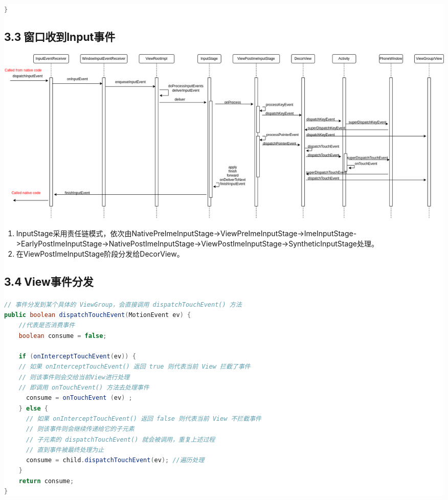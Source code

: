```C++
}
```



## 3.3 窗口收到Input事件

![img](/img/input/inputevent.png)

1. InputStage采用责任链模式，依次由NativePreImeInputStage->ViewPreImeInputStage->ImeInputStage->EarlyPostImeInputStage->NativePostImeInputStage->ViewPostImeInputStage->SyntheticInputStage处理。
2. 在ViewPostImeInputStage阶段分发给DecorView。



## 3.4 View事件分发

```Java
// 事件分发到某个具体的 ViewGroup，会直接调用 dispatchTouchEvent() 方法
public boolean dispatchTouchEvent(MotionEvent ev) {
    //代表是否消费事件
    boolean consume = false;

    if (onInterceptTouchEvent(ev)) {
    // 如果 onInterceptTouchEvent() 返回 true 则代表当前 View 拦截了事件
    // 则该事件则会交给当前View进行处理
    // 即调用 onTouchEvent() 方法去处理事件
      consume = onTouchEvent (ev) ;
    } else {
      // 如果 onInterceptTouchEvent() 返回 false 则代表当前 View 不拦截事件
      // 则该事件则会继续传递给它的子元素
      // 子元素的 dispatchTouchEvent() 就会被调用，重复上述过程
      // 直到事件被最终处理为止
      consume = child.dispatchTouchEvent(ev); //遍历处理
    }
    return consume;
}
```
